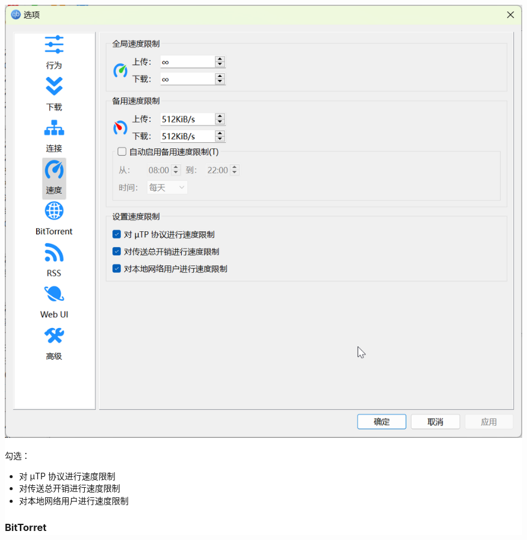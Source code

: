 ![](./images/qbit/conf-4-1.png)

勾选：

- 对 µTP 协议进行速度限制
- 对传送总开销进行速度限制
- 对本地网络用户进行速度限制

### BitTorret
